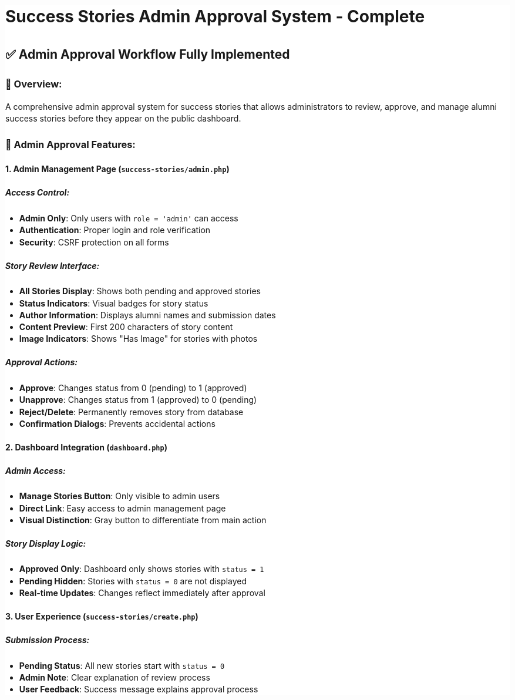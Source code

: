 # Success Stories Admin Approval System - Complete

## ✅ **Admin Approval Workflow Fully Implemented**

### **🎯 Overview:**
A comprehensive admin approval system for success stories that allows administrators to review, approve, and manage alumni success stories before they appear on the public dashboard.

### **📁 Admin Approval Features:**

#### **1. Admin Management Page (`success-stories/admin.php`)**

##### **Access Control:**
- **Admin Only**: Only users with `role = 'admin'` can access
- **Authentication**: Proper login and role verification
- **Security**: CSRF protection on all forms

##### **Story Review Interface:**
- **All Stories Display**: Shows both pending and approved stories
- **Status Indicators**: Visual badges for story status
- **Author Information**: Displays alumni names and submission dates
- **Content Preview**: First 200 characters of story content
- **Image Indicators**: Shows "Has Image" for stories with photos

##### **Approval Actions:**
- **Approve**: Changes status from 0 (pending) to 1 (approved)
- **Unapprove**: Changes status from 1 (approved) to 0 (pending)
- **Reject/Delete**: Permanently removes story from database
- **Confirmation Dialogs**: Prevents accidental actions

#### **2. Dashboard Integration (`dashboard.php`)**

##### **Admin Access:**
- **Manage Stories Button**: Only visible to admin users
- **Direct Link**: Easy access to admin management page
- **Visual Distinction**: Gray button to differentiate from main action

##### **Story Display Logic:**
- **Approved Only**: Dashboard only shows stories with `status = 1`
- **Pending Hidden**: Stories with `status = 0` are not displayed
- **Real-time Updates**: Changes reflect immediately after approval

#### **3. User Experience (`success-stories/create.php`)**

##### **Submission Process:**
- **Pending Status**: All new stories start with `status = 0`
- **Admin Note**: Clear explanation of review process
- **User Feedback**: Success message explains approval process
